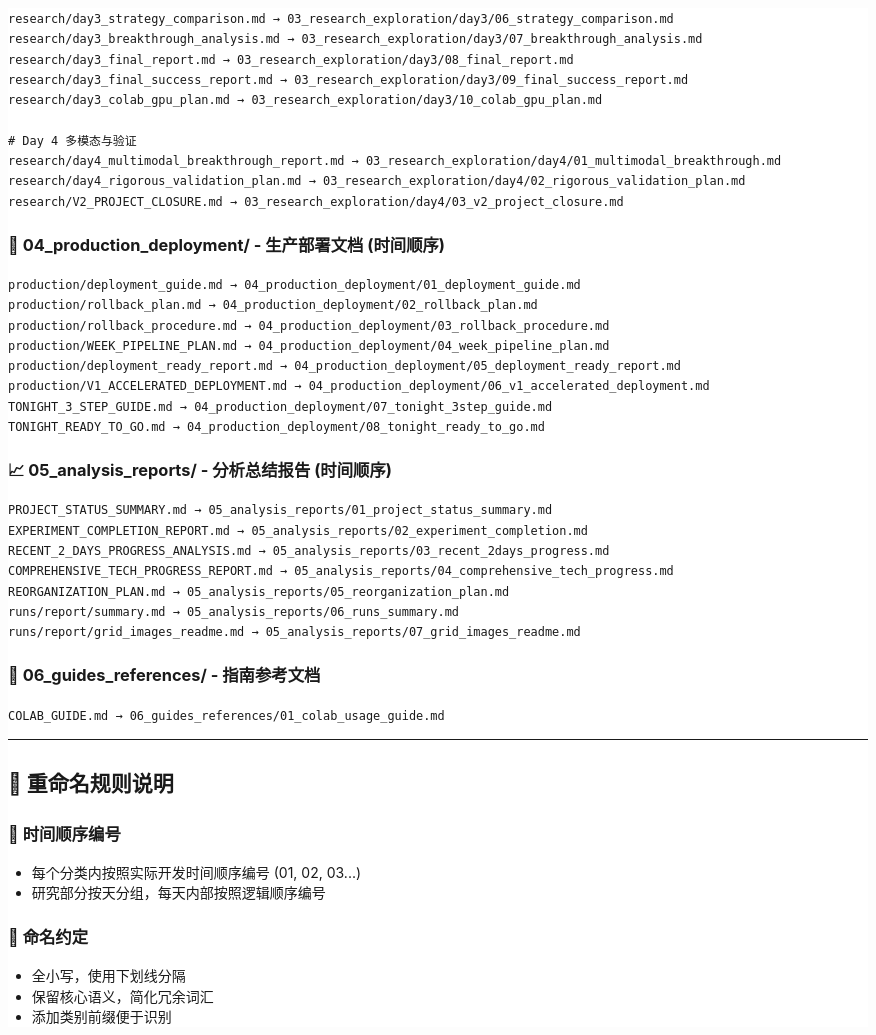 ```
research/day3_strategy_comparison.md → 03_research_exploration/day3/06_strategy_comparison.md
research/day3_breakthrough_analysis.md → 03_research_exploration/day3/07_breakthrough_analysis.md
research/day3_final_report.md → 03_research_exploration/day3/08_final_report.md
research/day3_final_success_report.md → 03_research_exploration/day3/09_final_success_report.md
research/day3_colab_gpu_plan.md → 03_research_exploration/day3/10_colab_gpu_plan.md

# Day 4 多模态与验证
research/day4_multimodal_breakthrough_report.md → 03_research_exploration/day4/01_multimodal_breakthrough.md
research/day4_rigorous_validation_plan.md → 03_research_exploration/day4/02_rigorous_validation_plan.md
research/V2_PROJECT_CLOSURE.md → 03_research_exploration/day4/03_v2_project_closure.md
```

### 🚀 **04_production_deployment/ - 生产部署文档 (时间顺序)**
```
production/deployment_guide.md → 04_production_deployment/01_deployment_guide.md
production/rollback_plan.md → 04_production_deployment/02_rollback_plan.md  
production/rollback_procedure.md → 04_production_deployment/03_rollback_procedure.md
production/WEEK_PIPELINE_PLAN.md → 04_production_deployment/04_week_pipeline_plan.md
production/deployment_ready_report.md → 04_production_deployment/05_deployment_ready_report.md
production/V1_ACCELERATED_DEPLOYMENT.md → 04_production_deployment/06_v1_accelerated_deployment.md
TONIGHT_3_STEP_GUIDE.md → 04_production_deployment/07_tonight_3step_guide.md
TONIGHT_READY_TO_GO.md → 04_production_deployment/08_tonight_ready_to_go.md
```

### 📈 **05_analysis_reports/ - 分析总结报告 (时间顺序)**
```
PROJECT_STATUS_SUMMARY.md → 05_analysis_reports/01_project_status_summary.md
EXPERIMENT_COMPLETION_REPORT.md → 05_analysis_reports/02_experiment_completion.md
RECENT_2_DAYS_PROGRESS_ANALYSIS.md → 05_analysis_reports/03_recent_2days_progress.md
COMPREHENSIVE_TECH_PROGRESS_REPORT.md → 05_analysis_reports/04_comprehensive_tech_progress.md
REORGANIZATION_PLAN.md → 05_analysis_reports/05_reorganization_plan.md
runs/report/summary.md → 05_analysis_reports/06_runs_summary.md
runs/report/grid_images_readme.md → 05_analysis_reports/07_grid_images_readme.md
```

### 📖 **06_guides_references/ - 指南参考文档**
```
COLAB_GUIDE.md → 06_guides_references/01_colab_usage_guide.md
```

---

## 🎯 **重命名规则说明**

### 📅 **时间顺序编号**
- 每个分类内按照实际开发时间顺序编号 (01, 02, 03...)
- 研究部分按天分组，每天内部按照逻辑顺序编号

### 📝 **命名约定**
- 全小写，使用下划线分隔
- 保留核心语义，简化冗余词汇  
- 添加类别前缀便于识别
